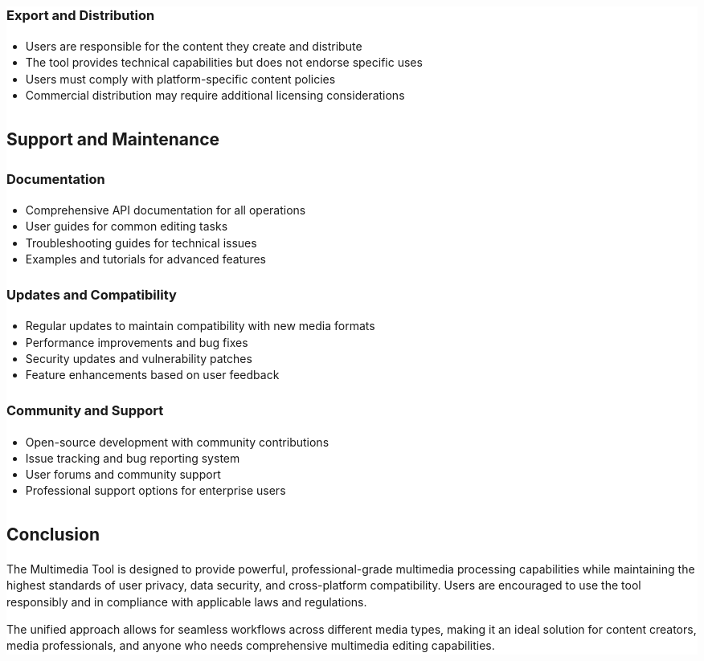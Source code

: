 ### Export and Distribution
- Users are responsible for the content they create and distribute
- The tool provides technical capabilities but does not endorse specific uses
- Users must comply with platform-specific content policies
- Commercial distribution may require additional licensing considerations

## Support and Maintenance

### Documentation
- Comprehensive API documentation for all operations
- User guides for common editing tasks
- Troubleshooting guides for technical issues
- Examples and tutorials for advanced features

### Updates and Compatibility
- Regular updates to maintain compatibility with new media formats
- Performance improvements and bug fixes
- Security updates and vulnerability patches
- Feature enhancements based on user feedback

### Community and Support
- Open-source development with community contributions
- Issue tracking and bug reporting system
- User forums and community support
- Professional support options for enterprise users

## Conclusion

The Multimedia Tool is designed to provide powerful, professional-grade multimedia processing capabilities while maintaining the highest standards of user privacy, data security, and cross-platform compatibility. Users are encouraged to use the tool responsibly and in compliance with applicable laws and regulations.

The unified approach allows for seamless workflows across different media types, making it an ideal solution for content creators, media professionals, and anyone who needs comprehensive multimedia editing capabilities.
